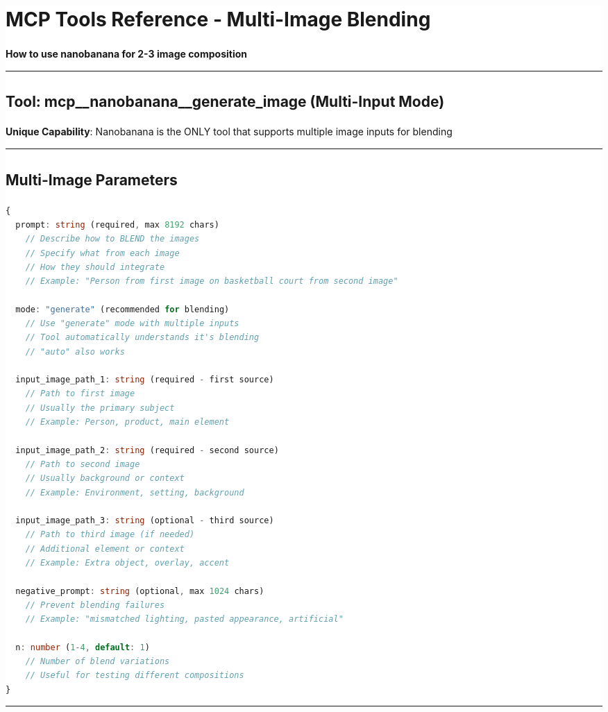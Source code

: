 # MCP Tools Reference - Multi-Image Blending

**How to use nanobanana for 2-3 image composition**

---

## Tool: mcp__nanobanana__generate_image (Multi-Input Mode)

**Unique Capability**: Nanobanana is the ONLY tool that supports multiple image inputs for blending

---

## Multi-Image Parameters

```typescript
{
  prompt: string (required, max 8192 chars)
    // Describe how to BLEND the images
    // Specify what from each image
    // How they should integrate
    // Example: "Person from first image on basketball court from second image"

  mode: "generate" (recommended for blending)
    // Use "generate" mode with multiple inputs
    // Tool automatically understands it's blending
    // "auto" also works

  input_image_path_1: string (required - first source)
    // Path to first image
    // Usually the primary subject
    // Example: Person, product, main element

  input_image_path_2: string (required - second source)
    // Path to second image
    // Usually background or context
    // Example: Environment, setting, background

  input_image_path_3: string (optional - third source)
    // Path to third image (if needed)
    // Additional element or context
    // Example: Extra object, overlay, accent

  negative_prompt: string (optional, max 1024 chars)
    // Prevent blending failures
    // Example: "mismatched lighting, pasted appearance, artificial"

  n: number (1-4, default: 1)
    // Number of blend variations
    // Useful for testing different compositions
}
```

---